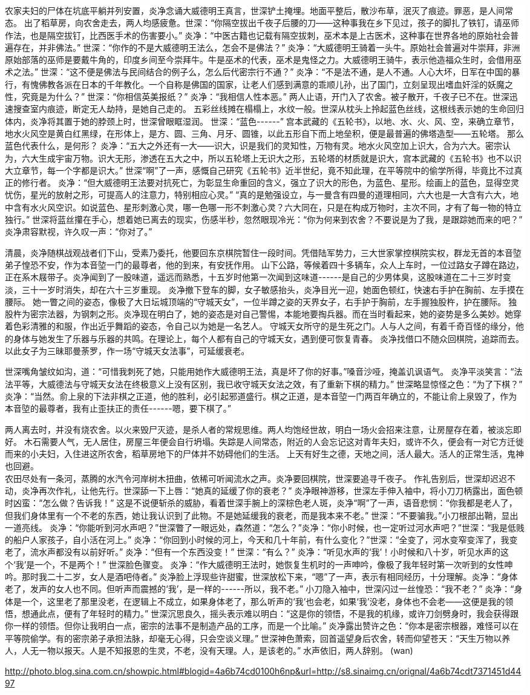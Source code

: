    农家夫妇的尸体在坑底平躺并列安置，炎净念诵大威德明王真言，世深铲土掩埋。地面平整后，散沙布草，泯灭了痕迹。罪恶，是人间常态。
   出了稻草房，向农舍走去，两人均感疲惫。世深：“你隔空拔出千夜子后腰的刀——这种事我在乡下见过，孩子的脚扎了铁钉，请巫师作法，也是隔空拔钉，比西医手术的伤害要小。”
   炎净：“中医古籍也记载有隔空拔刺，巫术本是上古医术，这种事在世界各地的原始社会普遍存在，并非佛法。”
   世深：“你作的不是大威德明王法么，怎会不是佛法？”
   炎净：“大威德明王骑着一头牛。原始社会普遍对牛崇拜，非洲原始部落的巫师是要戴牛角的，印度乡间至今崇拜牛。牛是巫术的代表，巫术是鬼怪之力。大威德明王骑牛，表示他造福众生时，会借用巫术之法。”
   世深：“这不便是佛法与民间结合的例子么，怎么后代密宗行不通？”
   炎净：“不是法不通，是人不通。人心大坏，日军在中国的暴行，有愧佛教各派在日本的千年教化。一个自称是佛国的国家，让老人们感到满意的乖顺儿孙，出了国门，立刻呈现出嗜血奸淫的妖魔之性，究竟是为什么？”
   世深：“你相信英美报纸？”
   炎净：“我相信人性本恶。”
   两人止语，开门入了农舍。被子散开，千夜子已不在。世深迅速搜查室内痕迹，断定无人劫持，是她自己走的。
   五彩丝线摊在榻榻上，水纹一般。世深从枕头上拎起蓝色丝线，这根线表示她的生命回归体内，炎净将其置于她的脖颈上时，世深曾眼眶湿润。
   世深：“蓝色------”
   宫本武藏的《五轮书》，以地、水、火、风、空，来确立章节，地水火风空是黄白红黑绿，在形体上，是方、圆、三角、月牙、圆锥，以此五形自下而上地垒积，便是最普遍的佛塔造型——五轮塔。
   那么蓝色代表什么，是何形？
   炎净：“五大之外还有一大——识大，识是我们的灵知性，万物有灵。地水火风空加上识大，合为六大。密宗认为，六大生成宇宙万物。识大无形，渗透在五大之中，所以五轮塔上无识大之形，五轮塔的材质就是识大，宫本武藏的《五轮书》也不以识大立章节，每一个字都是识大。”
   世深“啊”了一声，感慨自己研究《五轮书》近半世纪，竟不知此理，在平等院中的偷学所得，毕竟比不过真正的修行者。
   炎净：“但大威德明王法要对抗死亡，为彰显生命重回的含义，强立了识大的形色，为蓝色、星形。绘画上的蓝色，显得空灵忧伤，星光的放射之形，可提高人的注意力，特别相应心灵。”
   “真的是勉强设立，与一曼含有四曼的道理相同，六大也是一大含有六大，地中含有水火风空识。如说蓝色、星形刺激心灵，哪一色哪一形不刺激心灵？六大同在，只是在构成万物时，主次不同，才有了每一物的特立独行。”
   世深将蓝丝攥在手心，想着她已离去的现实，伤感半秒，忽然眼现冷光：“你为何来到农舍？不要说是为了我，是跟踪她而来的吧？”
   炎净肃容默视，许久叹一声：“你对了。”
 
   清晨，炎净随棋战观战者们下山，受素乃委托，他要回东京棋院暂住一段时间。凭借陆军势力，三大世家掌控棋院实权，群龙无首的本音埅弟子惶恐不安，作为本音埅一门的最尊者，他的到来，有安抚作用。
   山下公路，等候着四十多辆车，众人上车时，一位过路女子蹲在路边，正在系木屐带子。炎净闻到了一股味道，遥远而熟悉，十五岁时他第一次闻到这味道------是自己的少男体臭，这股味道在二十三岁时变淡，三十一岁时消失，却在六十三岁重现。
   炎净撤下登车的脚，女子敏感抬头，炎净目光一迎，她面色顿红，快速右手护在胸前、左手摸在腰际。
    她一瞥之间的姿态，像极了大日坛城顶端的“守城天女”，一位半蹲之姿的天界女子，右手护于胸前，左手握独股杵，护在腰际。
    独股杵为密宗法器，为钢刺之形。炎净现在明白了，她的姿态是对自己警惕，本能地要掏兵器。而在当时看起来，她的姿势是多么美妙。她穿着色彩清雅的和服，作出近乎舞蹈的姿态，令自己以为她是一名艺人。
    守城天女所守的是生死之门。人与人之间，有着千奇百怪的缘分，他的身体与她发生了乐器与乐器的共鸣。在理论上，每个人都有自己的守城天女，遇到便可恢复青春。
   炎净找借口不随众回棋院，追踪而去。以此女子为三昧耶曼荼罗，作一场“守城天女法事”，可延缓衰老。
 
   世深嘴角皱纹如沟，道：“可惜我刺死了她，只能用她作大威德明王法，真是坏了你的好事。”嗓音沙哑，掩盖讥讽语气。
   炎净平淡笑言：“法法平等，大威德法与守城天女法在终极意义上没有区别，我已收守城天女法之效，有了重新下棋的精力。”
   世深略显惊怪之色：“为了下棋？”
   炎净：“当然。俞上泉的下法非棋之正道，他的胜利，必引起邪道盛行。棋之正道，是本音埅一门两百年确立的，不能让俞上泉毁了，作为本音埅的最尊者，我有止歪扶正的责任------嗯，要下棋了。”
 
   两人离去时，并没有烧农舍。以火来毁尸灭迹，是杀人者的常规思维。两人均饱经世故，明白一场火会招来注意，让房屋存在着，被淡忘即好。
   木石需要人气，无人居住，房屋三年便会自行坍塌。失踪是人间常态，附近的人会忘记这对青年夫妇，或许不久，便会有一对它方迁徙而来的小夫妇，入住进这所农舍，稻草房地下的尸体并不妨碍他们的生活。
   上天有好生之德，天地之间，活人最大。活人的正常生活，鬼神也回避。  
   农田尽处有一条河，蒸腾的水汽令河岸树木扭曲，依稀可听闻流水之声。炎净要回棋院，世深要追寻千夜子。
   作礼告别后，世深却迟迟不动，炎净再次作礼，让他先行。世深舔一下上唇：“她真的延缓了你的衰老？”
   炎净眼神游移，世深左手伸入袖中，将小刀刀柄露出，面色顿时凶蛮：“怎么做？告诉我！”
  这是不说便斩杀的威胁，看着世深手腕上的深棕色老人斑，炎净“啊”了一声，语音悲悯：“你我都是老人了，但我们身体里有一个不老的东西，她让我认识到了此物。不是她延缓我的衰老，而是我本来不老。”
   世深：“不要骗我。”小刀根部出鞘，显出一道亮线。
   炎净：“你能听到河水声吧？”世深瞥了一眼远处，森然道：“怎么？”炎净：“你小时候，也一定听过河水声吧？”世深：“我是低贱的船户人家孩子，自小活在河上。”
   炎净：“你回到小时候的河上，今天和几十年前，有什么变化？”世深：“全变了，河水变窄变浑了，我变老了，流水声都没有以前好听。”
   炎净：“但有一个东西没变！”
   世深：“有么？”
   炎净：“听见水声的‘我’！小时候和八十岁，听见水声的这个‘我’是一个，不是两个！”
   世深脸色骤变。
   炎净：“作大威德明王法时，她恢复生机时的一声呻吟，像极了我年轻时第一次听到的女性呻吟。那时我二十二岁，女人是酒吧侍者。”
   炎净脸上浮现些许甜蜜，世深放松下来，“嗯”了一声，表示有相同经历，十分理解。炎净：“身体老了，发声的女人也不同。但听声而震撼的‘我’，是一样的------所以，我不老。”
   小刀隐入袖中，世深闪过一丝惶恐：“我不老？”
   炎净：“身体是一个，这里老了那里没老，在逻辑上不成立，如果身体老了，那么听声的‘我’也会老，如果‘我’没老，身体也不会老——这便是我的领悟，想通此点，便有了年轻时的精力。”
   世深沉思良久，摇头表示难以明白：“这是你的领悟，不是我的机缘，或许刀剑劈身时，我会获得跟你一样的领悟。但你让我明白一点，密宗的法事不是制造产品的工序，而是一个比喻。”
   炎净露出赞许之色：“你本是密宗根器，难怪可以在平等院偷学。有的密宗弟子承担法脉，却毫无心得，只会空谈义理。”
   世深神色萧索，回首遥望身后农舍，转而仰望苍天：“天生万物以养人，人无一物以报天。人是不知报恩的生灵，不老，没有天理。人，是该老的。”
   水声依旧，两人辞别。
  (wan)
 
 
 
 
 
http://photo.blog.sina.com.cn/showpic.html#blogid=4a6b74cd0100h6np&url=http://s8.sinaimg.cn/orignal/4a6b74cdt7371451d4497
